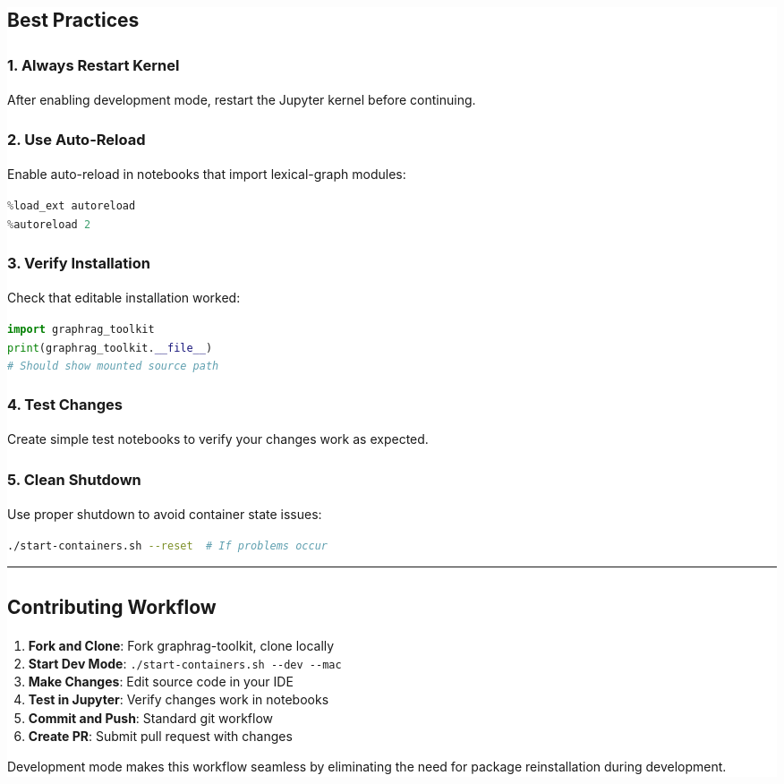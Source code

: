 
## Best Practices

### 1. Always Restart Kernel
After enabling development mode, restart the Jupyter kernel before continuing.

### 2. Use Auto-Reload
Enable auto-reload in notebooks that import lexical-graph modules:
```python
%load_ext autoreload
%autoreload 2
```

### 3. Verify Installation
Check that editable installation worked:
```python
import graphrag_toolkit
print(graphrag_toolkit.__file__)
# Should show mounted source path
```

### 4. Test Changes
Create simple test notebooks to verify your changes work as expected.

### 5. Clean Shutdown
Use proper shutdown to avoid container state issues:
```bash
./start-containers.sh --reset  # If problems occur
```

---

## Contributing Workflow

1. **Fork and Clone**: Fork graphrag-toolkit, clone locally
2. **Start Dev Mode**: `./start-containers.sh --dev --mac`
3. **Make Changes**: Edit source code in your IDE
4. **Test in Jupyter**: Verify changes work in notebooks
5. **Commit and Push**: Standard git workflow
6. **Create PR**: Submit pull request with changes

Development mode makes this workflow seamless by eliminating the need for package reinstallation during development.